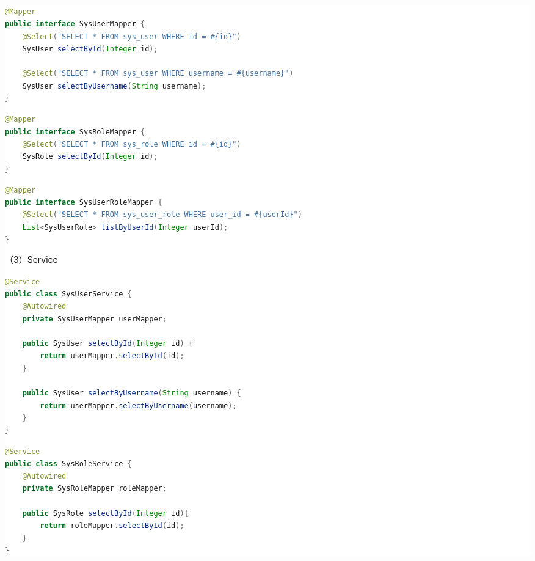 ```java
@Mapper
public interface SysUserMapper {
    @Select("SELECT * FROM sys_user WHERE id = #{id}")
    SysUser selectById(Integer id);

    @Select("SELECT * FROM sys_user WHERE username = #{username}")
    SysUser selectByUsername(String username);
}
```

```java
@Mapper
public interface SysRoleMapper {
    @Select("SELECT * FROM sys_role WHERE id = #{id}")
    SysRole selectById(Integer id);
}
```

```java
@Mapper
public interface SysUserRoleMapper {
    @Select("SELECT * FROM sys_user_role WHERE user_id = #{userId}")
    List<SysUserRole> listByUserId(Integer userId);
}
```

（3）Service

```java
@Service
public class SysUserService {
    @Autowired
    private SysUserMapper userMapper;

    public SysUser selectById(Integer id) {
        return userMapper.selectById(id);
    }

    public SysUser selectByUsername(String username) {
        return userMapper.selectByUsername(username);
    }
}
```

```java
@Service
public class SysRoleService {
    @Autowired
    private SysRoleMapper roleMapper;

    public SysRole selectById(Integer id){
        return roleMapper.selectById(id);
    }
}
```
